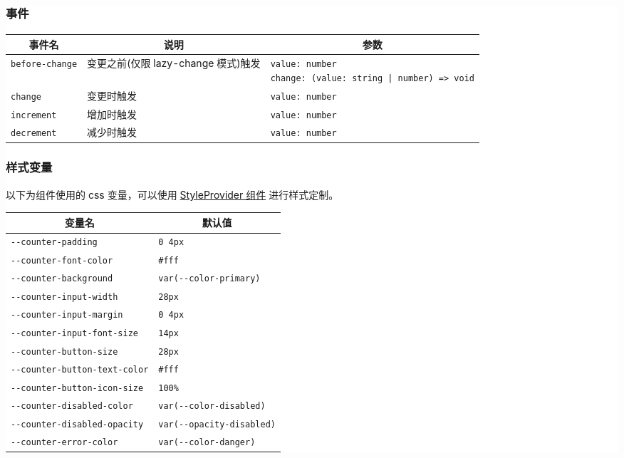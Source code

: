 ### 事件

| 事件名 | 说明 | 参数 |
| --- | --- | --- |
| `before-change` | 变更之前(仅限 lazy-change 模式)触发 | `value: number` <br> `change: (value: string \| number) => void` |
| `change` | 变更时触发 | `value: number` |
| `increment` | 增加时触发 | `value: number` |
| `decrement` | 减少时触发 | `value: number` |


### 样式变量
以下为组件使用的 css 变量，可以使用 [StyleProvider 组件](#/zh-CN/style-provider) 进行样式定制。

| 变量名                             | 默认值                          |
|---------------------------------|------------------------------|
| `--counter-padding`             | `0 4px`                      |
| `--counter-font-color`          | `#fff`                       |
| `--counter-background`          | `var(--color-primary)`       |
| `--counter-input-width`         | `28px`                       |
| `--counter-input-margin`        | `0 4px`                      |
| `--counter-input-font-size`     | `14px`                       |
| `--counter-button-size`         | `28px`                       |
| `--counter-button-text-color`         | `#fff`                       |
| `--counter-button-icon-size`    | `100%`                       |
| `--counter-disabled-color`      | `var(--color-disabled)`      |
| `--counter-disabled-opacity`    | `var(--opacity-disabled)`    |
| `--counter-error-color`         | `var(--color-danger)`        |
